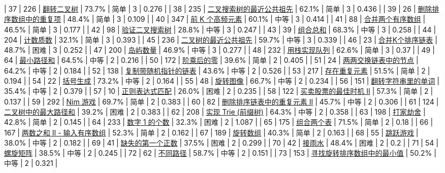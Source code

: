 | 37   | 226  | [翻转二叉树](https://leetcode-cn.com/problems/invert-binary-tree/) | 73.7%  | 简单 | 3        | 0.276    |
| 38   | 235  | [二叉搜索树的最近公共祖先](https://leetcode-cn.com/problems/lowest-common-ancestor-of-a-binary-search-tree/) | 62.1%  | 简单 | 3        | 0.436    |
| 39   | 26   | [删除排序数组中的重复项](https://leetcode-cn.com/problems/remove-duplicates-from-sorted-array/) | 48.4%  | 简单 | 3        | 0.109    |
| 40   | 347  | [前 K 个高频元素](https://leetcode-cn.com/problems/top-k-frequent-elements/) | 60.1%  | 中等 | 3        | 0.414    |
| 41   | 88   | [合并两个有序数组](https://leetcode-cn.com/problems/merge-sorted-array/) | 46.5%  | 简单 | 3        | 0.177    |
| 42   | 98   | [验证二叉搜索树](https://leetcode-cn.com/problems/validate-binary-search-tree/) | 28.8%  | 中等 | 3        | 0.247    |
| 43   | 39   | [组合总和](https://leetcode-cn.com/problems/combination-sum/) | 68.3%  | 中等 | 3        | 0.258    |
| 44   | 204  | [计数质数](https://leetcode-cn.com/problems/count-primes/)   | 32.1%  | 简单 | 3        | 0.393    |
| 45   | 236  | [二叉树的最近公共祖先](https://leetcode-cn.com/problems/lowest-common-ancestor-of-a-binary-tree/) | 59.7%  | 中等 | 3        | 0.339    |
| 46   | 23   | [合并K个排序链表](https://leetcode-cn.com/problems/merge-k-sorted-lists/) | 48.7%  | 困难 | 3        | 0.252    |
| 47   | 200  | [岛屿数量](https://leetcode-cn.com/problems/number-of-islands/) | 46.9%  | 中等 | 3        | 0.277    |
| 48   | 232  | [用栈实现队列](https://leetcode-cn.com/problems/implement-queue-using-stacks/) | 62.6%  | 简单 | 3        | 0.37     |
| 49   | 64   | [最小路径和](https://leetcode-cn.com/problems/minimum-path-sum/) | 64.5%  | 中等 | 2        | 0.216    |
| 50   | 172  | [阶乘后的零](https://leetcode-cn.com/problems/factorial-trailing-zeroes/) | 39.6%  | 简单 | 2        | 0.405    |
| 51   | 24   | [两两交换链表中的节点](https://leetcode-cn.com/problems/swap-nodes-in-pairs/) | 64.2%  | 中等 | 2        | 0.184    |
| 52   | 138  | [复制带随机指针的链表](https://leetcode-cn.com/problems/copy-list-with-random-pointer/) | 43.6%  | 中等 | 2        | 0.526    |
| 53   | 217  | [存在重复元素](https://leetcode-cn.com/problems/contains-duplicate/) | 51.5%  | 简单 | 2        | 0.194    |
| 54   | 22   | [括号生成](https://leetcode-cn.com/problems/generate-parentheses/) | 73.2%  | 中等 | 2        | 0.164    |
| 55   | 48   | [旋转图像](https://leetcode-cn.com/problems/rotate-image/)   | 66.7%  | 中等 | 2        | 0.234    |
| 56   | 151  | [翻转字符串里的单词](https://leetcode-cn.com/problems/reverse-words-in-a-string/) | 35.4%  | 中等 | 2        | 0.379    |
| 57   | 10   | [正则表达式匹配](https://leetcode-cn.com/problems/regular-expression-matching/) | 26.0%  | 困难 | 2        | 0.235    |
| 58   | 122  | [买卖股票的最佳时机 II](https://leetcode-cn.com/problems/best-time-to-buy-and-sell-stock-ii/) | 57.3%  | 简单 | 2        | 0.137    |
| 59   | 292  | [Nim 游戏](https://leetcode-cn.com/problems/nim-game/)       | 69.7%  | 简单 | 2        | 0.383    |
| 60   | 82   | [删除排序链表中的重复元素 II](https://leetcode-cn.com/problems/remove-duplicates-from-sorted-list-ii/) | 45.7%  | 中等 | 2        | 0.306    |
| 61   | 124  | [二叉树中的最大路径和](https://leetcode-cn.com/problems/binary-tree-maximum-path-sum/) | 39.2%  | 困难 | 2        | 0.383    |
| 62   | 208  | [实现 Trie (前缀树)](https://leetcode-cn.com/problems/implement-trie-prefix-tree/) | 64.3%  | 中等 | 2        | 0.358    |
| 63   | 198  | [打家劫舍](https://leetcode-cn.com/problems/house-robber/)   | 42.8%  | 简单 | 2        | 0.145    |
| 64   | 233  | [数字 1 的个数](https://leetcode-cn.com/problems/number-of-digit-one/) | 32.3%  | 困难 | 2        | 1.087    |
| 65   | 175  | [组合两个表](https://leetcode-cn.com/problems/combine-two-tables/) | 71.5%  | 简单 | 2        | 0.18     |
| 66   | 167  | [两数之和 II - 输入有序数组](https://leetcode-cn.com/problems/two-sum-ii-input-array-is-sorted/) | 52.3%  | 简单 | 2        | 0.162    |
| 67   | 189  | [旋转数组](https://leetcode-cn.com/problems/rotate-array/)   | 40.3%  | 简单 | 2        | 0.163    |
| 68   | 55   | [跳跃游戏](https://leetcode-cn.com/problems/jump-game/)      | 38.0%  | 中等 | 2        | 0.182    |
| 69   | 41   | [缺失的第一个正数](https://leetcode-cn.com/problems/first-missing-positive/) | 37.5%  | 困难 | 2        | 0.299    |
| 70   | 42   | [接雨水](https://leetcode-cn.com/problems/trapping-rain-water/) | 48.4%  | 困难 | 2        | 0.2      |
| 71   | 54   | [螺旋矩阵](https://leetcode-cn.com/problems/spiral-matrix/)  | 38.5%  | 中等 | 2        | 0.245    |
| 72   | 62   | [不同路径](https://leetcode-cn.com/problems/unique-paths/)   | 58.7%  | 中等 | 2        | 0.151    |
| 73   | 153  | [寻找旋转排序数组中的最小值](https://leetcode-cn.com/problems/find-minimum-in-rotated-sorted-array/) | 50.2%  | 中等 | 2        | 0.321    |
